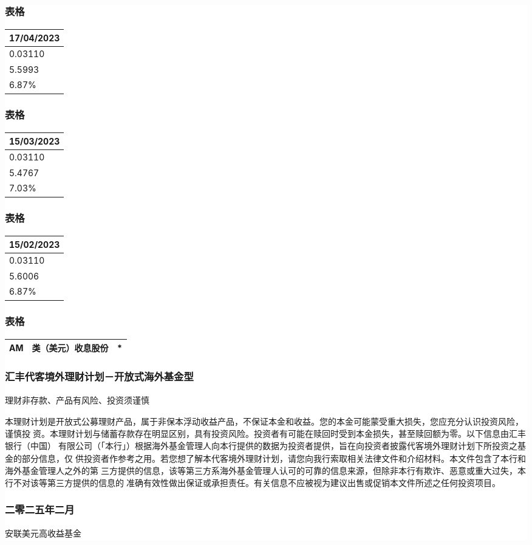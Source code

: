 ### 表格
| 17/04/2023 |
| --- |
| 0.03110 | 美元 |
| 5.5993 |
| 6.87% |

### 表格
| 15/03/2023 |
| --- |
| 0.03110 | 美元 |
| 5.4767 |
| 7.03% |

### 表格
| 15/02/2023 |
| --- |
| 0.03110 | 美元 |
| 5.6006 |
| 6.87% |

### 表格
| AM | 类（美元）收息股份 | * |
| --- | --- | --- |

### <pos page="3" bbox="(28.31999969482422, 22.137985229492188, 355.5079650878906, 42.98198699951172)" font_size="18.0">汇丰代客境外理财计划－开放式海外基金型</pos>

<pos page="3" bbox="(27.360000610351562, 108.78784942626953, 183.13999938964844, 120.2916488647461)" font_size="10.0">理财非存款、产品有风险、投资须谨慎</pos>

<pos page="3" bbox="(27.360000610351562, 126.6589584350586, 572.43701171875, 137.08096313476562)" font_size="9.0">本理财计划是开放式公募理财产品，属于非保本浮动收益产品，不保证本金和收益。您的本金可能蒙受重大损失，您应充分认识投资风险，谨慎投</pos>
<pos page="3" bbox="(27.360000610351562, 137.45901489257812, 572.404052734375, 147.88101196289062)" font_size="9.0">资。本理财计划与储蓄存款存在明显区别，具有投资风险。投资者有可能在赎回时受到本金损失，甚至赎回额为零。以下信息由汇丰银行（中国）</pos>
<pos page="3" bbox="(27.360000610351562, 148.25900268554688, 572.4000244140625, 158.68099975585938)" font_size="9.0">有限公司（「本行」）根据海外基金管理人向本行提供的数据为投资者提供，旨在向投资者披露代客境外理财计划下所投资之基金的部分信息，仅</pos>
<pos page="3" bbox="(27.360000610351562, 159.05899047851562, 572.4010009765625, 169.48098754882812)" font_size="9.0">供投资者作参考之用。若您想了解本代客境外理财计划，请您向我行索取相关法律文件和介绍材料。本文件包含了本行和海外基金管理人之外的第</pos>
<pos page="3" bbox="(27.360000610351562, 169.85897827148438, 572.3097534179688, 180.28097534179688)" font_size="9.0">三方提供的信息，该等第三方系海外基金管理人认可的可靠的信息来源，但除非本行有欺诈、恶意或重大过失，本行不对该等第三方提供的信息的</pos>
<pos page="3" bbox="(27.360000610351562, 180.65896606445312, 402.30999755859375, 191.08096313476562)" font_size="9.0">准确有效性做出保证或承担责任。有关信息不应被视为建议出售或促销本文件所述之任何投资项目。</pos>

### <pos page="3" bbox="(496.44000244140625, 26.996105194091797, 552.7199096679688, 36.28230667114258)" font_size="8.0">二零二五年二月</pos>
<pos page="3" bbox="(28.31999969482422, 46.07837677001953, 227.84666442871094, 72.71729278564453)" font_size="23.1">安联美元高收益基金</pos>

